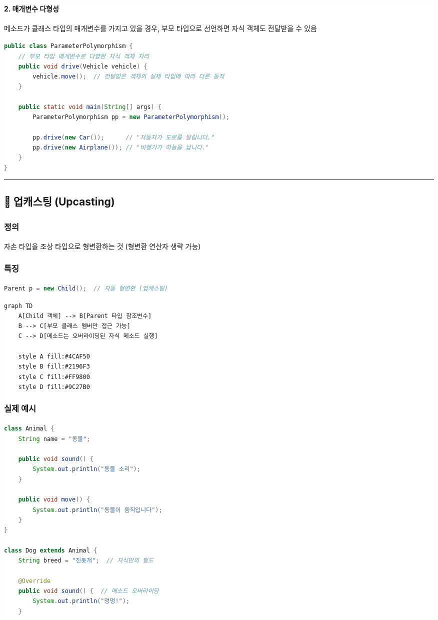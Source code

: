 #### 2. 매개변수 다형성
메소드가 클래스 타입의 매개변수를 가지고 있을 경우, 부모 타입으로 선언하면 자식 객체도 전달받을 수 있음

```java
public class ParameterPolymorphism {
    // 부모 타입 매개변수로 다양한 자식 객체 처리
    public void drive(Vehicle vehicle) {
        vehicle.move();  // 전달받은 객체의 실제 타입에 따라 다른 동작
    }
    
    public static void main(String[] args) {
        ParameterPolymorphism pp = new ParameterPolymorphism();
        
        pp.drive(new Car());      // "자동차가 도로를 달립니다."
        pp.drive(new Airplane()); // "비행기가 하늘을 납니다."
    }
}
```

---

## 🔄 업캐스팅 (Upcasting)

### 정의
자손 타입을 조상 타입으로 형변환하는 것 (형변환 연산자 생략 가능)

### 특징
```java
Parent p = new Child();  // 자동 형변환 (업캐스팅)
```

```mermaid
graph TD
    A[Child 객체] --> B[Parent 타입 참조변수]
    B --> C[부모 클래스 멤버만 접근 가능]
    C --> D[메소드는 오버라이딩된 자식 메소드 실행]
    
    style A fill:#4CAF50
    style B fill:#2196F3
    style C fill:#FF9800
    style D fill:#9C27B0
```

### 실제 예시
```java
class Animal {
    String name = "동물";
    
    public void sound() {
        System.out.println("동물 소리");
    }
    
    public void move() {
        System.out.println("동물이 움직입니다");
    }
}

class Dog extends Animal {
    String breed = "진돗개";  // 자식만의 필드
    
    @Override
    public void sound() {  // 메소드 오버라이딩
        System.out.println("멍멍!");
    }
```